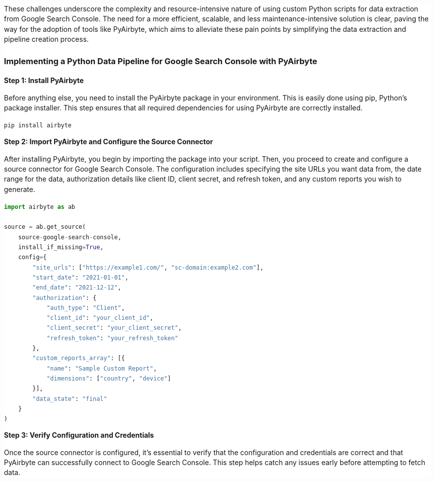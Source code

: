 These challenges underscore the complexity and resource-intensive nature of using custom Python scripts for data extraction from Google Search Console. The need for a more efficient, scalable, and less maintenance-intensive solution is clear, paving the way for the adoption of tools like PyAirbyte, which aims to alleviate these pain points by simplifying the data extraction and pipeline creation process.

### Implementing a Python Data Pipeline for Google Search Console with PyAirbyte

**Step 1: Install PyAirbyte**

Before anything else, you need to install the PyAirbyte package in your environment. This is easily done using pip, Python’s package installer. This step ensures that all required dependencies for using PyAirbyte are correctly installed.

```python
pip install airbyte
```

**Step 2: Import PyAirbyte and Configure the Source Connector**

After installing PyAirbyte, you begin by importing the package into your script. Then, you proceed to create and configure a source connector for Google Search Console. The configuration includes specifying the site URLs you want data from, the date range for the data, authorization details like client ID, client secret, and refresh token, and any custom reports you wish to generate.

```python
import airbyte as ab

source = ab.get_source(
    source-google-search-console,
    install_if_missing=True,
    config={
        "site_urls": ["https://example1.com/", "sc-domain:example2.com"],
        "start_date": "2021-01-01",
        "end_date": "2021-12-12",
        "authorization": {
            "auth_type": "Client",
            "client_id": "your_client_id",
            "client_secret": "your_client_secret",
            "refresh_token": "your_refresh_token"
        },
        "custom_reports_array": [{
            "name": "Sample Custom Report",
            "dimensions": ["country", "device"]
        }],
        "data_state": "final"
    }
)
```

**Step 3: Verify Configuration and Credentials**

Once the source connector is configured, it’s essential to verify that the configuration and credentials are correct and that PyAirbyte can successfully connect to Google Search Console. This step helps catch any issues early before attempting to fetch data.
